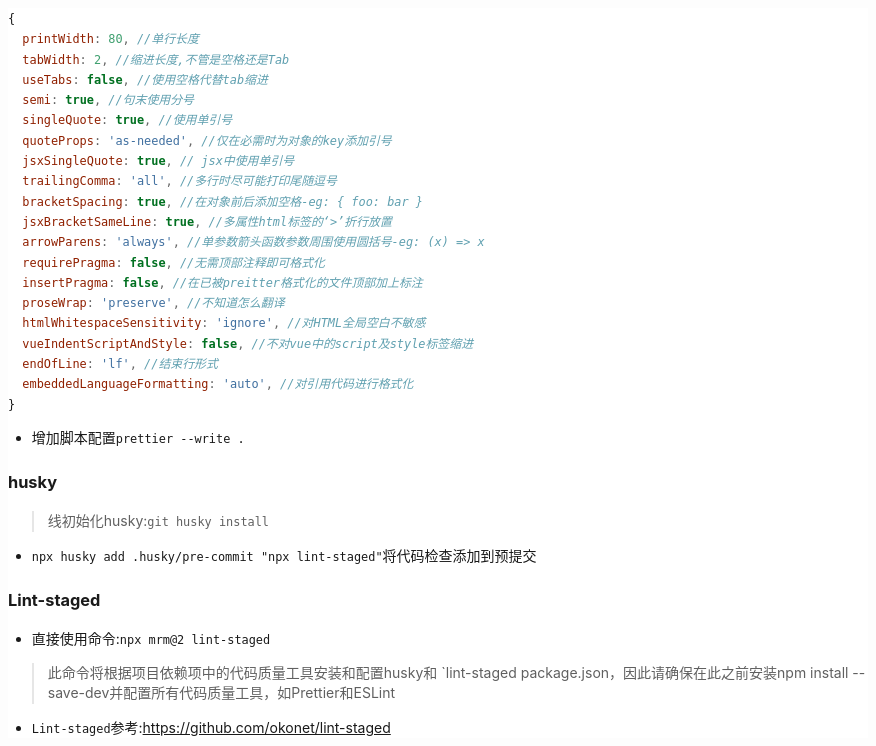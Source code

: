 ```js
{
  printWidth: 80, //单行长度
  tabWidth: 2, //缩进长度,不管是空格还是Tab
  useTabs: false, //使用空格代替tab缩进
  semi: true, //句末使用分号
  singleQuote: true, //使用单引号
  quoteProps: 'as-needed', //仅在必需时为对象的key添加引号
  jsxSingleQuote: true, // jsx中使用单引号
  trailingComma: 'all', //多行时尽可能打印尾随逗号
  bracketSpacing: true, //在对象前后添加空格-eg: { foo: bar }
  jsxBracketSameLine: true, //多属性html标签的‘>’折行放置
  arrowParens: 'always', //单参数箭头函数参数周围使用圆括号-eg: (x) => x
  requirePragma: false, //无需顶部注释即可格式化
  insertPragma: false, //在已被preitter格式化的文件顶部加上标注
  proseWrap: 'preserve', //不知道怎么翻译
  htmlWhitespaceSensitivity: 'ignore', //对HTML全局空白不敏感
  vueIndentScriptAndStyle: false, //不对vue中的script及style标签缩进
  endOfLine: 'lf', //结束行形式
  embeddedLanguageFormatting: 'auto', //对引用代码进行格式化
}
```

* 增加脚本配置`prettier --write .`

### husky

>线初始化husky:`git husky install`

* `npx husky add .husky/pre-commit "npx lint-staged"`将代码检查添加到预提交

### Lint-staged

* 直接使用命令:`npx mrm@2 lint-staged`

>此命令将根据项目依赖项中的代码质量工具安装和配置husky和 `lint-staged package.json，因此请确保在此之前安装npm install --save-dev并配置所有代码质量工具，如Prettier和ESLint

* `Lint-staged`参考:<https://github.com/okonet/lint-staged>
